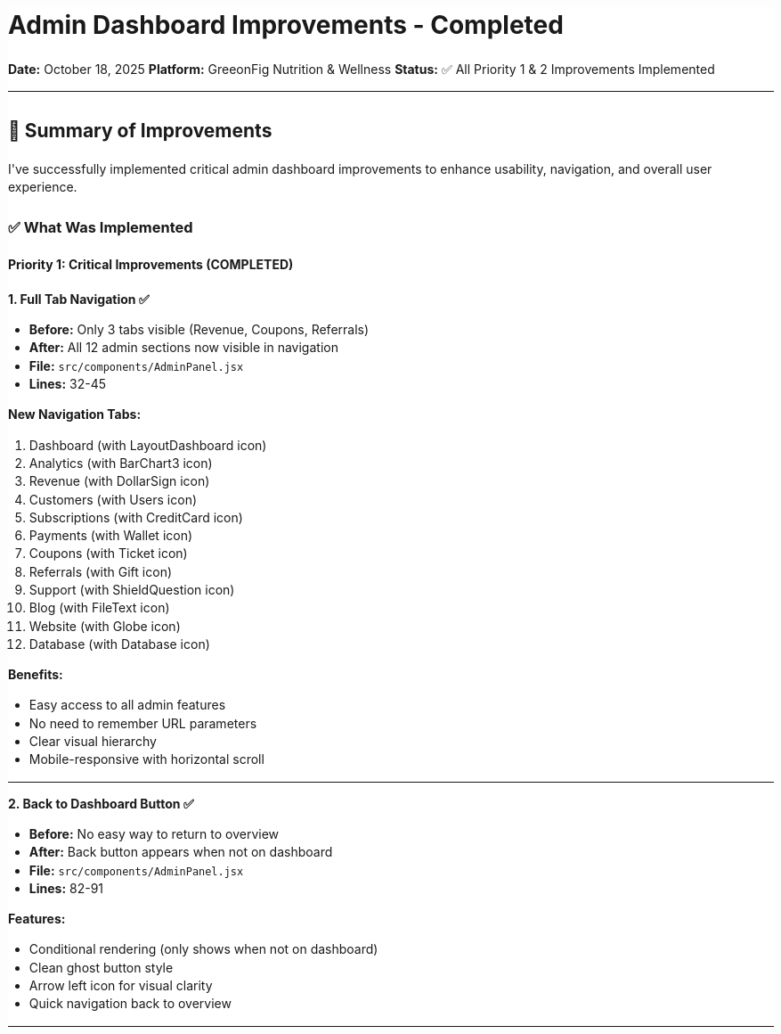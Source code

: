 # Admin Dashboard Improvements - Completed

**Date:** October 18, 2025
**Platform:** GreeonFig Nutrition & Wellness
**Status:** ✅ All Priority 1 & 2 Improvements Implemented

---

## 🎉 Summary of Improvements

I've successfully implemented critical admin dashboard improvements to enhance usability, navigation, and overall user experience.

### ✅ What Was Implemented

#### Priority 1: Critical Improvements (COMPLETED)

**1. Full Tab Navigation ✅**
- **Before:** Only 3 tabs visible (Revenue, Coupons, Referrals)
- **After:** All 12 admin sections now visible in navigation
- **File:** `src/components/AdminPanel.jsx`
- **Lines:** 32-45

**New Navigation Tabs:**
1. Dashboard (with LayoutDashboard icon)
2. Analytics (with BarChart3 icon)
3. Revenue (with DollarSign icon)
4. Customers (with Users icon)
5. Subscriptions (with CreditCard icon)
6. Payments (with Wallet icon)
7. Coupons (with Ticket icon)
8. Referrals (with Gift icon)
9. Support (with ShieldQuestion icon)
10. Blog (with FileText icon)
11. Website (with Globe icon)
12. Database (with Database icon)

**Benefits:**
- Easy access to all admin features
- No need to remember URL parameters
- Clear visual hierarchy
- Mobile-responsive with horizontal scroll

---

**2. Back to Dashboard Button ✅**
- **Before:** No easy way to return to overview
- **After:** Back button appears when not on dashboard
- **File:** `src/components/AdminPanel.jsx`
- **Lines:** 82-91

**Features:**
- Conditional rendering (only shows when not on dashboard)
- Clean ghost button style
- Arrow left icon for visual clarity
- Quick navigation back to overview

---